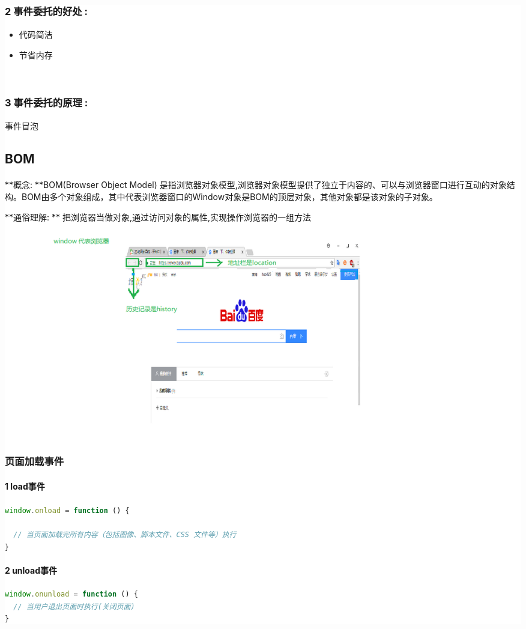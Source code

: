 ### 2 事件委托的好处 :

- 代码简洁

- 节省内存

  ​

### 3 事件委托的原理 :

事件冒泡



## BOM

**概念: **BOM(Browser Object Model) 是指浏览器对象模型,浏览器对象模型提供了独立于内容的、可以与浏览器窗口进行互动的对象结构。BOM由多个对象组成，其中代表浏览器窗口的Window对象是BOM的顶层对象，其他对象都是该对象的子对象。

**通俗理解: ** 把浏览器当做对象,通过访问对象的属性,实现操作浏览器的一组方法

![BOM](media\浏览器.png)

### 页面加载事件

#### 1 load事件

```javascript
window.onload = function () {
  
  // 当页面加载完所有内容（包括图像、脚本文件、CSS 文件等）执行
}
```

#### 2 unload事件

```javascript
window.onunload = function () {
  // 当用户退出页面时执行(关闭页面)
}
```
